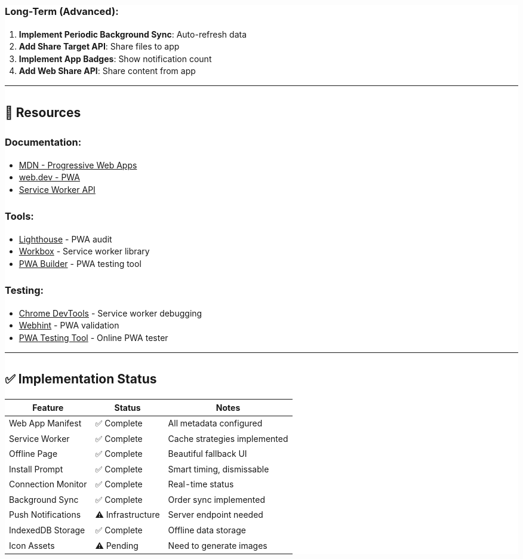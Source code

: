 ### Long-Term (Advanced):

1. **Implement Periodic Background Sync**: Auto-refresh data
2. **Add Share Target API**: Share files to app
3. **Implement App Badges**: Show notification count
4. **Add Web Share API**: Share content from app

---

## 📖 Resources

### Documentation:

- [MDN - Progressive Web Apps](https://developer.mozilla.org/en-US/docs/Web/Progressive_web_apps)
- [web.dev - PWA](https://web.dev/progressive-web-apps/)
- [Service Worker API](https://developer.mozilla.org/en-US/docs/Web/API/Service_Worker_API)

### Tools:

- [Lighthouse](https://developers.google.com/web/tools/lighthouse) - PWA audit
- [Workbox](https://developers.google.com/web/tools/workbox) - Service worker library
- [PWA Builder](https://www.pwabuilder.com/) - PWA testing tool

### Testing:

- [Chrome DevTools](https://developer.chrome.com/docs/devtools/) - Service worker debugging
- [Webhint](https://webhint.io/) - PWA validation
- [PWA Testing Tool](https://www.pwatest.com/) - Online PWA tester

---

## ✅ Implementation Status

| Feature            | Status            | Notes                        |
| ------------------ | ----------------- | ---------------------------- |
| Web App Manifest   | ✅ Complete       | All metadata configured      |
| Service Worker     | ✅ Complete       | Cache strategies implemented |
| Offline Page       | ✅ Complete       | Beautiful fallback UI        |
| Install Prompt     | ✅ Complete       | Smart timing, dismissable    |
| Connection Monitor | ✅ Complete       | Real-time status             |
| Background Sync    | ✅ Complete       | Order sync implemented       |
| Push Notifications | ⚠️ Infrastructure | Server endpoint needed       |
| IndexedDB Storage  | ✅ Complete       | Offline data storage         |
| Icon Assets        | ⚠️ Pending        | Need to generate images      |
